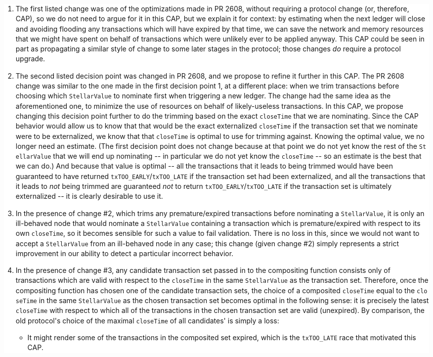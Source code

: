 1. The first listed change was one of the optimizations made in PR 2608,
without requiring a protocol change (or, therefore, CAP), so we do not need to
argue for it in this CAP, but we explain it for context:  by estimating when
the next ledger will close and avoiding flooding any transactions which will
have expired by that time, we can save the network and memory resources that we
might have spent on behalf of transactions which were unlikely ever to be
applied anyway.  This CAP could be seen in part as propagating a similar style
of change to some later stages in the protocol; those changes _do_ require a
protocol upgrade.

2. The second listed decision point was changed in PR 2608, and we propose to
refine it further in this CAP.  The PR 2608 change was similar to the one made
in the first decision point 1, at a different place:  when we trim transactions
before choosing which `StellarValue` to nominate first when triggering a new
ledger.  The change had the same idea as the aforementioned one, to minimize the
use of resources on behalf of likely-useless transactions.  In this CAP, we
propose changing this decision point further to do the trimming based on the
exact `closeTime` that we are nominating.  Since the CAP behavior would allow us
to know that that would be the exact externalized `closeTime` if the transaction
set that we nominate were to be externalized, we know that that `closeTime` is
optimal to use for trimming against.  Knowing the optimal value, we no longer
need an estimate.  (The first decision point does not change because at that
point we do not yet know the rest of the `StellarValue` that we will end up
nominating -- in particular we do not yet know the `closeTime` -- so an estimate
is the best that we can do.)  And because that value is optimal -- all the
transactions that it leads to being trimmed would have been guaranteed to have
returned `txTOO_EARLY`/`txTOO_LATE` if the transaction set had been
externalized, and all the transactions that it leads to _not_ being trimmed are
guaranteed _not_ to return `txTOO_EARLY`/`txTOO_LATE` if the transaction set is
ultimately externalized -- it is clearly desirable to use it.

3. In the presence of change #2, which trims any premature/expired transactions
before nominating a `StellarValue`, it is only an ill-behaved node that would
nominate a `StellarValue` containing a transaction which is premature/expired
with respect to its own `closeTime`, so it becomes sensible for such a value to
fail validation. There is no loss in this, since we would not want to accept a
`StellarValue` from an ill-behaved node in any case; this change (given change
\#2) simply represents a strict improvement in our ability to detect a particular
incorrect behavior.

4. In the presence of change #3, any candidate transaction set passed in to
the compositing function consists only of transactions which are valid
with respect to the `closeTime` in the same `StellarValue` as the transaction
set.  Therefore, once the compositing function has chosen one of the candidate
transaction sets, the choice of a composited `closeTime` equal to the
`closeTime` in the same `StellarValue` as the chosen transaction set becomes
optimal in the following sense: it is precisely the latest `closeTime` with
respect to which all of the transactions in the chosen transaction set are
valid (unexpired). By comparison, the old protocol's choice of the maximal
`closeTime` of all candidates' is simply a loss:

    - It might render some of the transactions in the composited set expired,
      which is the `txTOO_LATE` race that motivated this CAP.
